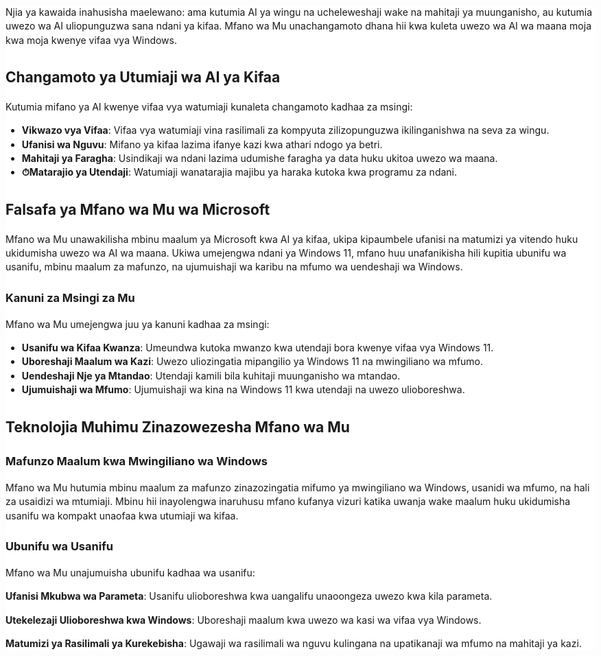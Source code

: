 Njia ya kawaida inahusisha maelewano: ama kutumia AI ya wingu na ucheleweshaji wake na mahitaji ya muunganisho, au kutumia uwezo wa AI uliopunguzwa sana ndani ya kifaa. Mfano wa Mu unachangamoto dhana hii kwa kuleta uwezo wa AI wa maana moja kwa moja kwenye vifaa vya Windows.

## Changamoto ya Utumiaji wa AI ya Kifaa

Kutumia mifano ya AI kwenye vifaa vya watumiaji kunaleta changamoto kadhaa za msingi:

- **Vikwazo vya Vifaa**: Vifaa vya watumiaji vina rasilimali za kompyuta zilizopunguzwa ikilinganishwa na seva za wingu.
- **Ufanisi wa Nguvu**: Mifano ya kifaa lazima ifanye kazi kwa athari ndogo ya betri.
- **Mahitaji ya Faragha**: Usindikaji wa ndani lazima udumishe faragha ya data huku ukitoa uwezo wa maana.
- **⏱Matarajio ya Utendaji**: Watumiaji wanatarajia majibu ya haraka kutoka kwa programu za ndani.

## Falsafa ya Mfano wa Mu wa Microsoft

Mfano wa Mu unawakilisha mbinu maalum ya Microsoft kwa AI ya kifaa, ukipa kipaumbele ufanisi na matumizi ya vitendo huku ukidumisha uwezo wa AI wa maana. Ukiwa umejengwa ndani ya Windows 11, mfano huu unafanikisha hili kupitia ubunifu wa usanifu, mbinu maalum za mafunzo, na ujumuishaji wa karibu na mfumo wa uendeshaji wa Windows.

### Kanuni za Msingi za Mu

Mfano wa Mu umejengwa juu ya kanuni kadhaa za msingi:

- **Usanifu wa Kifaa Kwanza**: Umeundwa kutoka mwanzo kwa utendaji bora kwenye vifaa vya Windows 11.
- **Uboreshaji Maalum wa Kazi**: Uwezo uliozingatia mipangilio ya Windows 11 na mwingiliano wa mfumo.
- **Uendeshaji Nje ya Mtandao**: Utendaji kamili bila kuhitaji muunganisho wa mtandao.
- **Ujumuishaji wa Mfumo**: Ujumuishaji wa kina na Windows 11 kwa utendaji na uwezo ulioboreshwa.

## Teknolojia Muhimu Zinazowezesha Mfano wa Mu

### Mafunzo Maalum kwa Mwingiliano wa Windows

Mfano wa Mu hutumia mbinu maalum za mafunzo zinazozingatia mifumo ya mwingiliano wa Windows, usanidi wa mfumo, na hali za usaidizi wa mtumiaji. Mbinu hii inayolengwa inaruhusu mfano kufanya vizuri katika uwanja wake maalum huku ukidumisha usanifu wa kompakt unaofaa kwa utumiaji wa kifaa.

### Ubunifu wa Usanifu

Mfano wa Mu unajumuisha ubunifu kadhaa wa usanifu:

**Ufanisi Mkubwa wa Parameta**: Usanifu ulioboreshwa kwa uangalifu unaoongeza uwezo kwa kila parameta.

**Utekelezaji Ulioboreshwa kwa Windows**: Uboreshaji maalum kwa uwezo wa kasi wa vifaa vya Windows.

**Matumizi ya Rasilimali ya Kurekebisha**: Ugawaji wa rasilimali wa nguvu kulingana na upatikanaji wa mfumo na mahitaji ya kazi.
